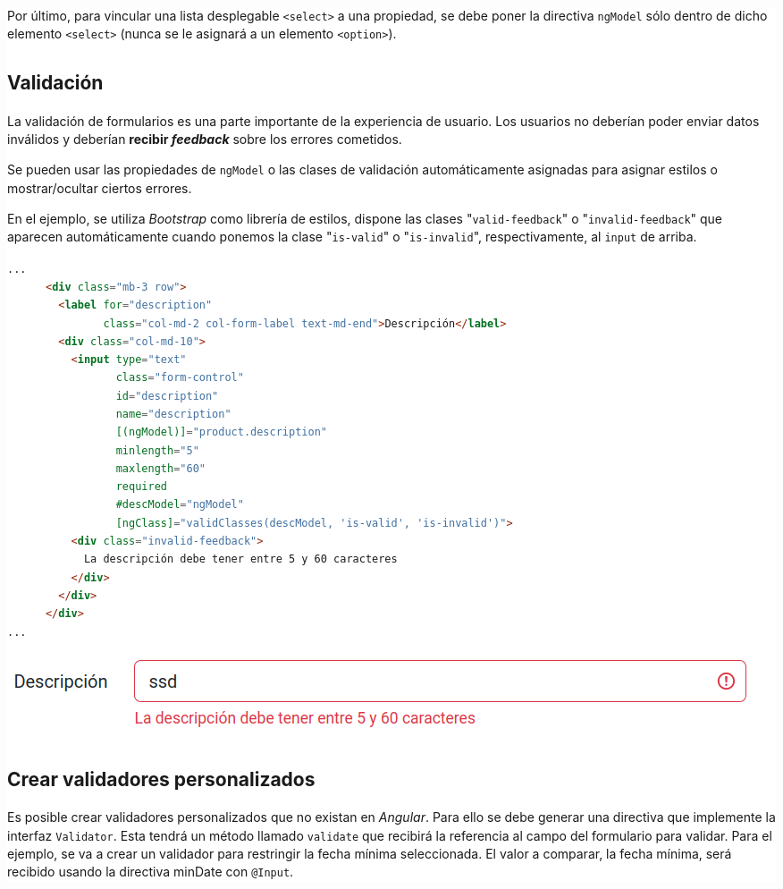 Por último, para vincular una lista desplegable `<select>` a una propiedad, se debe poner la directiva `ngModel` sólo dentro de dicho elemento `<select>` (nunca se le asignará a un elemento `<option>`).

## Validación

La validación de formularios es una parte importante de la experiencia de usuario. Los usuarios no deberían poder enviar datos inválidos y deberían **recibir _feedback_** sobre los errores cometidos.

Se pueden usar las propiedades de `ngModel` o las clases de validación automáticamente asignadas para asignar estilos o mostrar/ocultar ciertos errores.

En el ejemplo, se utiliza _Bootstrap_ como librería de estilos, dispone las clases "`valid-feedback`" o "`invalid-feedback`" que aparecen automáticamente cuando ponemos la clase "`is-valid`" o "`is-invalid`", respectivamente, al `input` de arriba.

```html title="product-edit.component.html" hl_lines="16-18"
...
      <div class="mb-3 row">
        <label for="description"
               class="col-md-2 col-form-label text-md-end">Descripción</label>
        <div class="col-md-10">
          <input type="text"
                 class="form-control"
                 id="description"
                 name="description"
                 [(ngModel)]="product.description"
                 minlength="5"
                 maxlength="60"
                 required
                 #descModel="ngModel"
                 [ngClass]="validClasses(descModel, 'is-valid', 'is-invalid')">
          <div class="invalid-feedback">
            La descripción debe tener entre 5 y 60 caracteres
          </div>
        </div>
      </div>
...
```

![Formulario con validación de campos](./img/ud6_6_10.png)

## Crear validadores personalizados

Es posible crear validadores personalizados que no existan en _Angular_. Para ello se debe generar una directiva que implemente la interfaz `Validator`. Esta tendrá un método llamado `validate` que recibirá la referencia al campo del formulario para validar. Para el ejemplo, se va a crear un validador para restringir la fecha mínima seleccionada. El valor a comparar, la fecha mínima, será recibido usando la directiva minDate con `@Input`.
